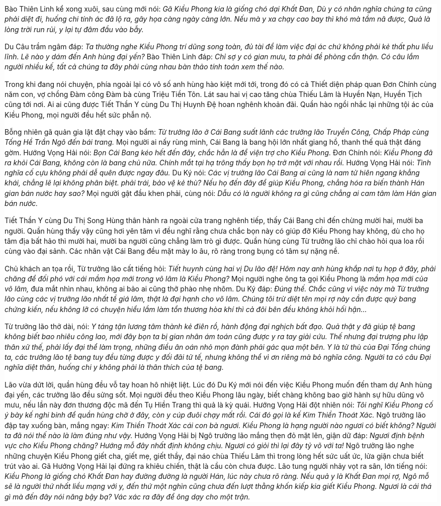 Bào Thiên Linh kể xong xuôi, sau cùng mới nói: _Gã Kiều Phong kia là giống chó dại Khất Đan, Dù y có nhân nghĩa chúng ta cũng phải diệt đi, huống chi tính ác đã lộ ra, gây họa càng ngày càng lớn. Nếu mà y xa chạy cao bay thì khó mà tầm nã được, Quả là lòng trời run rủi, y lại tự đâm đầu vào bẫy._

Du Câu trầm ngâm đáp: _Ta thường nghe Kiều Phong trí dũng song toàn, đủ tài để làm việc đại ác chứ không phải kẻ thất phu liều lĩnh. Lẽ nào y dám đến Anh hùng đại yến?_ Bào Thiên Linh đáp: _Chỉ sợ y có gian mưu, ta phải đề phòng cẩn thận. Có câu lắm người nhiều kế, tất cả chúng ta đây phải cùng nhau bàn thảo tính toán xem thế nào._

Trong khi đang nói chuyện, phía ngoài lại có vô số anh hùng hào kiệt mới tới, trong đó có cả Thiết diện pháp quan Đơn Chính cùng năm con, vợ chồng Đàm công Đàm bà cùng Triệu Tiền Tôn. Lát sau hai vị cao tăng chùa Thiếu Lâm là Huyền Nạn, Huyền Tịch cũng tới nơi. Ai ai cũng được Tiết Thần Y cùng Du Thị Huynh Đệ hoan nghênh khoản đãi. Quần hào ngồi nhắc lại những tội ác của Kiều Phong, mọi người đều hết sức phẫn nộ.

Bỗng nhiên gã quản gia lật đật chạy vào bẩm: _Từ trưởng lão ở Cái Bang suất lãnh các trưởng lão Truyền Công, Chấp Pháp cùng Tống Hề Trần Ngô đến bái trang._ Mọi người ai nấy rùng mình, Cái Bang là bang hội lớn nhất giang hồ, thanh thế quả thật đáng gờm. Hướng Vọng Hải nói: _Bọn Cái Bang kéo hết đến đây, chắc hẳn là để viện trợ cho Kiều Phong._ Đơn Chính nói: _Kiều Phong đã ra khỏi Cái Bang, không còn là bang chủ nữa. Chính mắt tại hạ trông thấy bọn họ trở mặt với nhau rồi._ Hướng Vọng Hải nói: _Tình nghĩa cố cựu không phải dễ quên được ngay đâu._ Du Ký nói: _Các vị trưởng lão Cái Bang ai cũng là nam tử hiên ngang khẳng khái, chẳng lẽ lại không phân biệt. phải trái, bảo vệ kẻ thù? Nếu họ đến đây để giúp Kiều Phong, chẳng hóa ra biến thành Hán gian bán nước hay sao?_ Mọi người gật đầu khen phải, cùng nói: _Dẫu có là người không ra gì cũng chẳng ai cam tâm làm Hán gian bán nước._

Tiết Thần Y cùng Du Thị Song Hùng thân hành ra ngoài cửa trang nghênh tiếp, thấy Cái Bang chỉ đến chừng mười hai, mười ba người. Quần hùng thấy vậy cũng hơi yên tâm vì đều nghĩ rằng chưa chắc bọn này có giúp đỡ Kiều Phong hay không, dù cho họ tâm địa bất hảo thì mười hai, mười ba người cũng chẳng làm trò gì được. Quần hùng cùng Từ trưởng lão chỉ chào hỏi qua loa rồi cùng vào đại sảnh. Các nhân vật Cái Bang đều mặt mày lo âu, rõ ràng trong bụng có tâm sự nặng nề.

Chủ khách an tọa rồi, Từ trưởng lão cất tiếng hỏi: _Tiết huynh cùng hai vị Du lão đệ! Hôm nay anh hùng khắp nơi tụ họp ở đây, phải chăng để đối phó với cái mầm họa mới trong võ lâm là Kiều Phong?_ Mọi người nghe ông ta gọi Kiều Phong là _mầm họa mới của võ lâm,_ đưa mắt nhìn nhau, không ai bảo ai cũng thở phào nhẹ nhõm. Du Ký đáp: _Đúng thế. Chắc cũng vì việc này mà Từ trưởng lão cùng các vị trưởng lão nhất tề giá lâm, thật là đại hạnh cho võ lâm. Chúng tôi trừ diệt tên mọi rợ này cần được quý bang chứng kiến, nếu không lỡ có chuyện hiểu lầm làm tổn thương hòa khí thì cả đôi bên đều không khỏi hối hận…_

Từ trưởng lão thở dài, nói: _Y táng tận lương tâm thành kẻ điên rồ, hành động đại nghịch bất đạo. Quả thật y đã giúp tệ bang không biết bao nhiêu công lao, mới đây bọn ta bị gian nhân ám toán cũng được y ra tay giải cứu. Thế nhưng đại trượng phu lập thân xử thế, phải lấy đại thể làm trọng, những điều ân oán nhỏ mọn đành phải gác qua một bên. Y là tử thù của Đại Tống chúng ta, các trưởng lão tệ bang tuy đều từng được y đối đãi tử tế, nhưng không thể vì ơn riêng mà bỏ nghĩa công. Người ta có câu Đại nghĩa diệt thân, huống chi y không phải là thân thích của tệ bang._

Lão vừa dứt lời, quần hùng đều vỗ tay hoan hô nhiệt liệt. Lúc đó Du Ký mới nói đến việc Kiều Phong muốn đến tham dự Anh hùng đại yến, các trưởng lão đều sửng sốt. Mọi người đều theo Kiều Phong lâu ngày, biết chàng không bao giờ hành sự hữu dũng vô mưu, nếu lần này đơn thương độc mã đến Tụ Hiền Trang thì quả là kỳ quái. Hướng Vọng Hải đột nhiên nói: _Tôi nghĩ Kiều Phong cố ý bày kế nghi binh để quần hùng chờ ở đây, còn y cúp đuôi chạy mất rồi. Cái đó gọi là kế Kim Thiền Thoát Xác._ Ngô trưởng lão đập tay xuống bàn, mắng ngay: _Kim Thiền Thoát Xác cái con bà ngươi. Kiều Phong là hạng người nào ngươi có biết không? Người ta đã nói thế nào là làm đúng như vậy._ Hướng Vọng Hải bị Ngô trưởng lão mắng thẹn đỏ mặt lên, giận dữ đáp: _Ngươi định bệnh vực cho Kiều Phong chăng? Hướng mỗ đây nhất định không chịu. Ngươi có giỏi thì lại đây tỷ võ với ta!_ Ngô trưởng lão nghe những chuyện Kiều Phong giết cha, giết mẹ, giết thầy, đại náo chùa Thiếu Lâm thì trong lòng hết sức uất ức, lửa giận chưa biết trút vào ai. Gã Hướng Vọng Hải lại đứng ra khiêu chiến, thật là cầu còn chưa được. Lão tung người nhảy vọt ra sân, lớn tiếng nói: _Kiều Phong là giống chó Khất Đan hay đường đường là người Hán, lúc này chưa rõ ràng. Nếu quả y là Khất Đan mọi rợ, Ngô mỗ sẽ là người thứ nhất liều mạng với y, đến thứ một nghìn cũng chưa đến lượt thằng khốn kiếp kia giết Kiều Phong. Ngươi là cái thá gì mà đến đây nói năng bậy bạ? Vác xác ra đây để ông dạy cho một trận._
